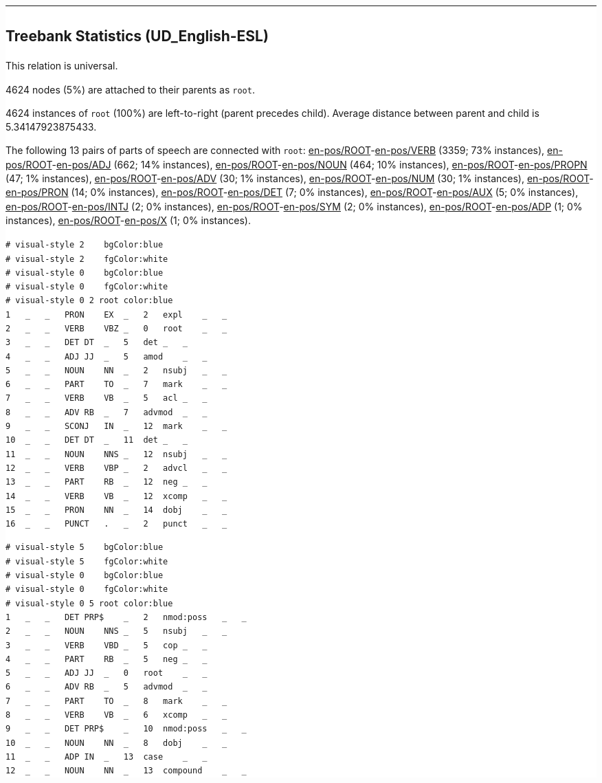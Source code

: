 


--------------------------------------------------------------------------------

## Treebank Statistics (UD_English-ESL)

This relation is universal.

4624 nodes (5%) are attached to their parents as `root`.

4624 instances of `root` (100%) are left-to-right (parent precedes child).
Average distance between parent and child is 5.34147923875433.

The following 13 pairs of parts of speech are connected with `root`: [en-pos/ROOT]()-[en-pos/VERB]() (3359; 73% instances), [en-pos/ROOT]()-[en-pos/ADJ]() (662; 14% instances), [en-pos/ROOT]()-[en-pos/NOUN]() (464; 10% instances), [en-pos/ROOT]()-[en-pos/PROPN]() (47; 1% instances), [en-pos/ROOT]()-[en-pos/ADV]() (30; 1% instances), [en-pos/ROOT]()-[en-pos/NUM]() (30; 1% instances), [en-pos/ROOT]()-[en-pos/PRON]() (14; 0% instances), [en-pos/ROOT]()-[en-pos/DET]() (7; 0% instances), [en-pos/ROOT]()-[en-pos/AUX]() (5; 0% instances), [en-pos/ROOT]()-[en-pos/INTJ]() (2; 0% instances), [en-pos/ROOT]()-[en-pos/SYM]() (2; 0% instances), [en-pos/ROOT]()-[en-pos/ADP]() (1; 0% instances), [en-pos/ROOT]()-[en-pos/X]() (1; 0% instances).


~~~ conllu
# visual-style 2	bgColor:blue
# visual-style 2	fgColor:white
# visual-style 0	bgColor:blue
# visual-style 0	fgColor:white
# visual-style 0 2 root	color:blue
1	_	_	PRON	EX	_	2	expl	_	_
2	_	_	VERB	VBZ	_	0	root	_	_
3	_	_	DET	DT	_	5	det	_	_
4	_	_	ADJ	JJ	_	5	amod	_	_
5	_	_	NOUN	NN	_	2	nsubj	_	_
6	_	_	PART	TO	_	7	mark	_	_
7	_	_	VERB	VB	_	5	acl	_	_
8	_	_	ADV	RB	_	7	advmod	_	_
9	_	_	SCONJ	IN	_	12	mark	_	_
10	_	_	DET	DT	_	11	det	_	_
11	_	_	NOUN	NNS	_	12	nsubj	_	_
12	_	_	VERB	VBP	_	2	advcl	_	_
13	_	_	PART	RB	_	12	neg	_	_
14	_	_	VERB	VB	_	12	xcomp	_	_
15	_	_	PRON	NN	_	14	dobj	_	_
16	_	_	PUNCT	.	_	2	punct	_	_

~~~


~~~ conllu
# visual-style 5	bgColor:blue
# visual-style 5	fgColor:white
# visual-style 0	bgColor:blue
# visual-style 0	fgColor:white
# visual-style 0 5 root	color:blue
1	_	_	DET	PRP$	_	2	nmod:poss	_	_
2	_	_	NOUN	NNS	_	5	nsubj	_	_
3	_	_	VERB	VBD	_	5	cop	_	_
4	_	_	PART	RB	_	5	neg	_	_
5	_	_	ADJ	JJ	_	0	root	_	_
6	_	_	ADV	RB	_	5	advmod	_	_
7	_	_	PART	TO	_	8	mark	_	_
8	_	_	VERB	VB	_	6	xcomp	_	_
9	_	_	DET	PRP$	_	10	nmod:poss	_	_
10	_	_	NOUN	NN	_	8	dobj	_	_
11	_	_	ADP	IN	_	13	case	_	_
12	_	_	NOUN	NN	_	13	compound	_	_
~~~